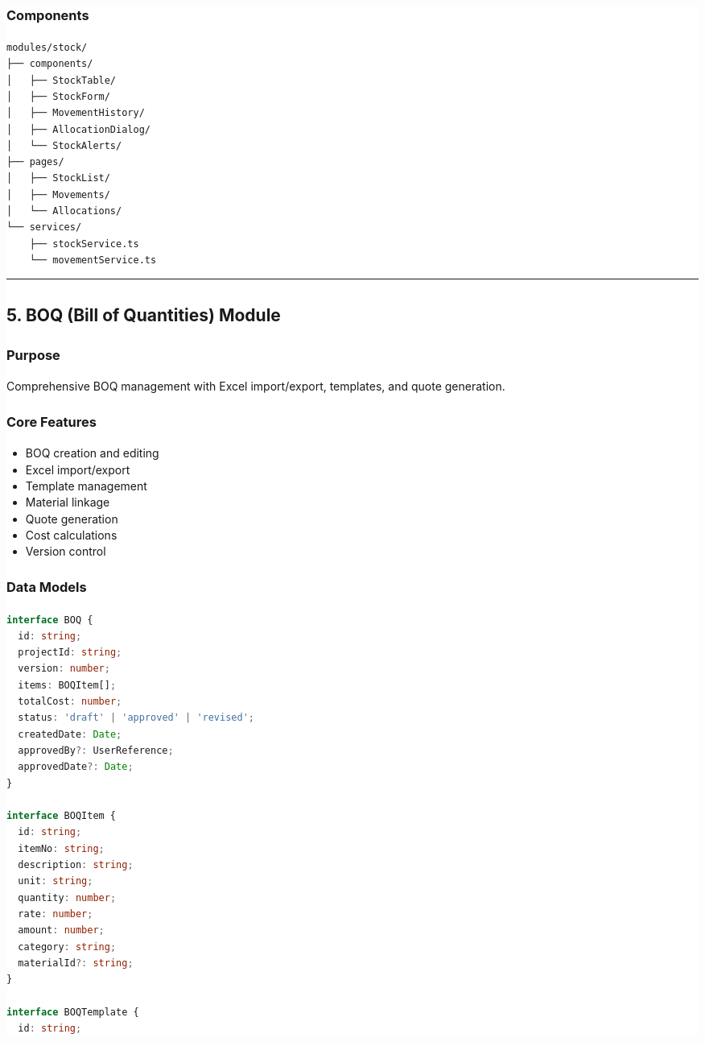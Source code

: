 ### Components
```
modules/stock/
├── components/
│   ├── StockTable/
│   ├── StockForm/
│   ├── MovementHistory/
│   ├── AllocationDialog/
│   └── StockAlerts/
├── pages/
│   ├── StockList/
│   ├── Movements/
│   └── Allocations/
└── services/
    ├── stockService.ts
    └── movementService.ts
```

---

## 5. BOQ (Bill of Quantities) Module

### Purpose
Comprehensive BOQ management with Excel import/export, templates, and quote generation.

### Core Features
- BOQ creation and editing
- Excel import/export
- Template management
- Material linkage
- Quote generation
- Cost calculations
- Version control

### Data Models
```typescript
interface BOQ {
  id: string;
  projectId: string;
  version: number;
  items: BOQItem[];
  totalCost: number;
  status: 'draft' | 'approved' | 'revised';
  createdDate: Date;
  approvedBy?: UserReference;
  approvedDate?: Date;
}

interface BOQItem {
  id: string;
  itemNo: string;
  description: string;
  unit: string;
  quantity: number;
  rate: number;
  amount: number;
  category: string;
  materialId?: string;
}

interface BOQTemplate {
  id: string;
```